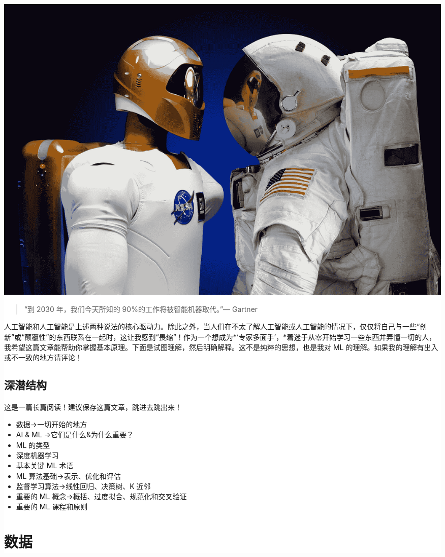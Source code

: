 ![](img/53a8ed8273ba5ecda8b8369b38615428.png)

> “到 2030 年，我们今天所知的 90%的工作将被智能机器取代。”— Gartner

人工智能和人工智能是上述两种说法的核心驱动力。除此之外，当人们在不太了解人工智能或人工智能的情况下，仅仅将自己与一些“创新”或“颠覆性”的东西联系在一起时，这让我感到“畏缩”！作为一个想成为*‘专家多面手’，*着迷于从零开始学习一些东西并弄懂一切的人，我希望这篇文章能帮助你掌握基本原理。下面是试图理解，然后明确解释。这不是纯粹的思想，也是我对 ML 的理解。如果我的理解有出入或不一致的地方请评论！

## **深潜结构**

这是一篇长篇阅读！建议保存这篇文章，跳进去跳出来！

*   数据→一切开始的地方
*   AI & ML →它们是什么&为什么重要？
*   ML 的类型
*   深度机器学习
*   基本关键 ML 术语
*   ML 算法基础→表示、优化和评估
*   监督学习算法→线性回归、决策树、K 近邻
*   重要的 ML 概念→概括、过度拟合、规范化和交叉验证
*   重要的 ML 课程和原则

# **数据**
